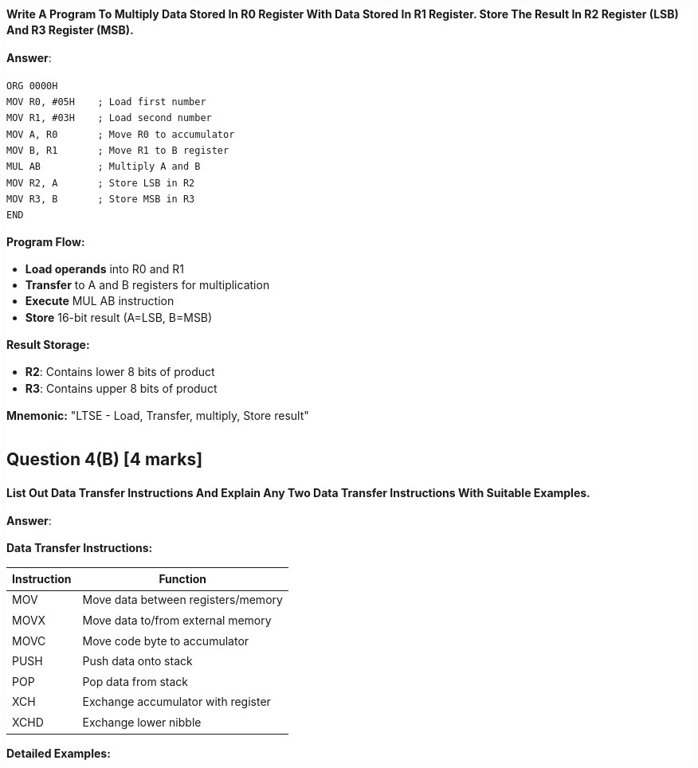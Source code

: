 **Write A Program To Multiply Data Stored In R0 Register With Data Stored In R1 Register. Store The Result In R2 Register (LSB) And R3 Register (MSB).**

**Answer**:

```assembly
ORG 0000H
MOV R0, #05H    ; Load first number
MOV R1, #03H    ; Load second number  
MOV A, R0       ; Move R0 to accumulator
MOV B, R1       ; Move R1 to B register
MUL AB          ; Multiply A and B
MOV R2, A       ; Store LSB in R2
MOV R3, B       ; Store MSB in R3
END
```

**Program Flow:**

- **Load operands** into R0 and R1
- **Transfer** to A and B registers for multiplication
- **Execute** MUL AB instruction
- **Store** 16-bit result (A=LSB, B=MSB)

**Result Storage:**

- **R2**: Contains lower 8 bits of product
- **R3**: Contains upper 8 bits of product

**Mnemonic:** "LTSE - Load, Transfer, multiply, Store result"

## Question 4(B) [4 marks]

**List Out Data Transfer Instructions And Explain Any Two Data Transfer Instructions With Suitable Examples.**

**Answer**:

**Data Transfer Instructions:**

| Instruction | Function |
|-------------|----------|
| MOV | Move data between registers/memory |
| MOVX | Move data to/from external memory |
| MOVC | Move code byte to accumulator |
| PUSH | Push data onto stack |
| POP | Pop data from stack |
| XCH | Exchange accumulator with register |
| XCHD | Exchange lower nibble |

**Detailed Examples:**
